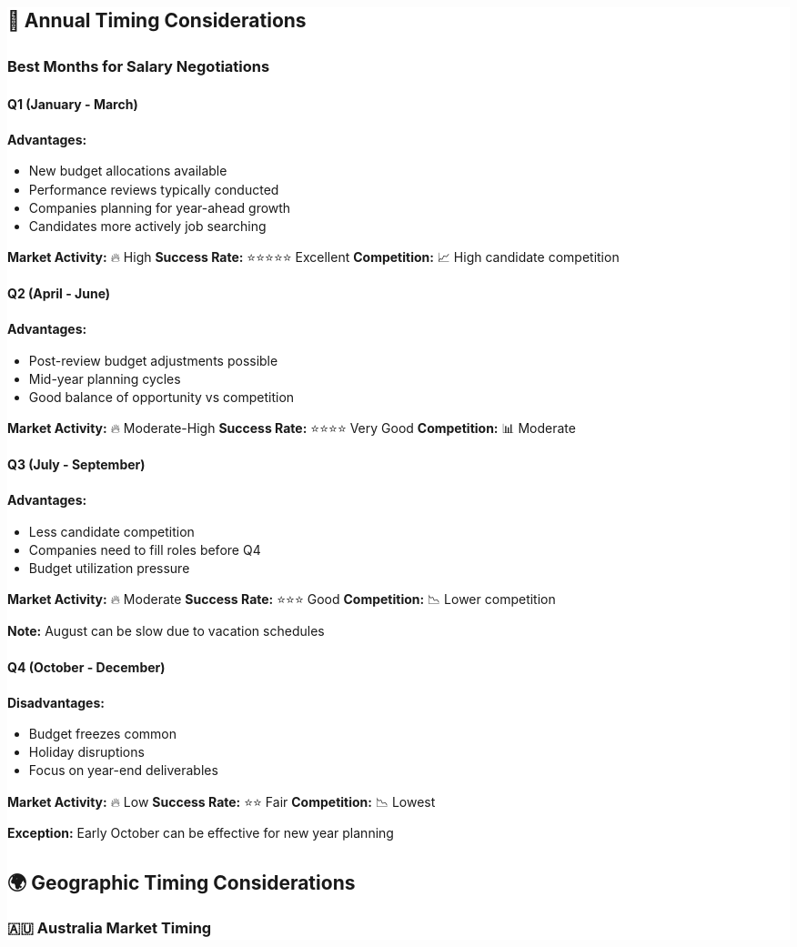 ## 📅 Annual Timing Considerations

### Best Months for Salary Negotiations

#### Q1 (January - March)
**Advantages:**
- New budget allocations available
- Performance reviews typically conducted
- Companies planning for year-ahead growth
- Candidates more actively job searching

**Market Activity:** 🔥 High
**Success Rate:** ⭐⭐⭐⭐⭐ Excellent
**Competition:** 📈 High candidate competition

#### Q2 (April - June)
**Advantages:**
- Post-review budget adjustments possible
- Mid-year planning cycles
- Good balance of opportunity vs competition

**Market Activity:** 🔥 Moderate-High
**Success Rate:** ⭐⭐⭐⭐ Very Good
**Competition:** 📊 Moderate

#### Q3 (July - September)
**Advantages:**
- Less candidate competition
- Companies need to fill roles before Q4
- Budget utilization pressure

**Market Activity:** 🔥 Moderate
**Success Rate:** ⭐⭐⭐ Good
**Competition:** 📉 Lower competition

**Note:** August can be slow due to vacation schedules

#### Q4 (October - December)
**Disadvantages:**
- Budget freezes common
- Holiday disruptions
- Focus on year-end deliverables

**Market Activity:** 🔥 Low
**Success Rate:** ⭐⭐ Fair
**Competition:** 📉 Lowest

**Exception:** Early October can be effective for new year planning

## 🌍 Geographic Timing Considerations

### 🇦🇺 Australia Market Timing
